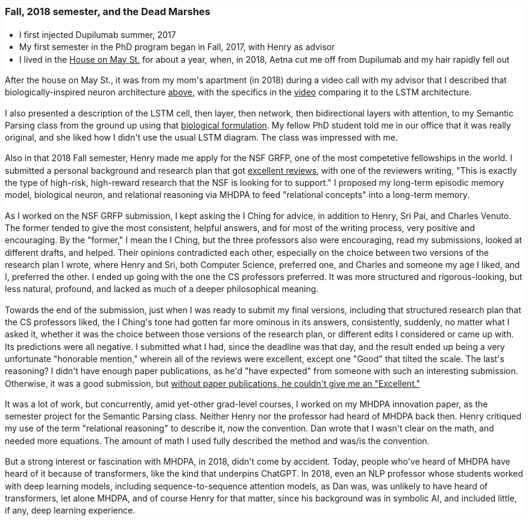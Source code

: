 ### Fall, 2018 semester, and the Dead Marshes

- I first injected Dupilumab summer, 2017
- My first semester in the PhD program began in Fall, 2017, with Henry as advisor
- I lived in the [House on May St.](#house-on-may-st) for about a year, when, in 2018, Aetna cut me off from Dupilumab and my hair rapidly fell out

After the house on May St., it was from my mom's apartment (in 2018) during a video call with my advisor that I described that biologically-inspired neuron architecture [above](#benzodiazepine-benzos-mechanism-of-action), with the specifics in the [video](https://drive.google.com/file/d/1i5hS2iDVuo24PnGicvn5dIZYXUzDfPAl/view?usp=share_link) comparing it to the LSTM architecture.

I also presented a description of the LSTM cell, then layer, then network, then bidirectional layers with attention, to my Semantic Parsing class from the ground up using that [biological formulation](https://drive.google.com/file/d/1i5hS2iDVuo24PnGicvn5dIZYXUzDfPAl/view?usp=share_link). My fellow PhD student told me in our office that it was really original, and she liked how I didn't use the usual LSTM diagram. The class was impressed with me.

Also in that 2018 Fall semester, Henry made me apply for the NSF GRFP, one of the most competetive fellowships in the world. I submitted a personal background and research plan that got [excellent reviews](https://github.com/user-attachments/assets/87ef2c97-c1d5-4333-9247-a0d28a689efb), with one of the reviewers writing, "This is exactly the type of high-risk, high-reward research that the NSF is looking for to support." I proposed my long-term episodic memory model, biological neuron, and relational reasoning via MHDPA to feed "relational concepts" into a long-term memory.

As I worked on the NSF GRFP submission, I kept asking the I Ching for advice, in addition to Henry, Sri Pai, and Charles Venuto. The former tended to give the most consistent, helpful answers, and for most of the writing process, very positive and encouraging. By the "former," I mean the I Ching, but the three professors also were encouraging, read my submissions, looked at different drafts, and helped. Their opinions contradicted each other, especially on the choice between two versions of the research plan I wrote, where Henry and Sri, both Computer Science, preferred one, and Charles and someone my age I liked, and I, preferred the other. I ended up going with the one the CS professors preferred. It was more structured and rigorous-looking, but less natural, profound, and lacked as much of a deeper philosophical meaning.

Towards the end of the submission, just when I was ready to submit my final versions, including that structured research plan that the CS professors liked, the I Ching's tone had gotten far more ominous in its answers, consistently, suddenly, no matter what I asked it, whether it was the choice between those versions of the research plan, or different edits I considered or came up with. Its predictions were all negative. I submitted what I had, since the deadline was that day, and the result ended up being a very unfortunate "honorable mention," wherein all of the reviews were excellent, except one "Good" that tilted the scale. The last's reasoning? I didn't have enough paper publications, as he'd "have expected" from someone with such an interesting submission. Otherwise, it was a good submission, but [without paper publications, he couldn't give me an "Excellent."](https://github.com/user-attachments/assets/87ef2c97-c1d5-4333-9247-a0d28a689efb)

It was a lot of work, but concurrently, amid yet-other grad-level courses, I worked on my MHDPA innovation paper, as the semester project for the Semantic Parsing class. Neither Henry nor the professor had heard of MHDPA back then. Henry critiqued my use of the term "relational reasoning" to describe it, now the convention. Dan wrote that I wasn't clear on the math, and needed more equations. The amount of math I used fully described the method and was/is the convention.

But a strong interest or fascination with MHDPA, in 2018, didn't come by accident. Today, people who've heard of MHDPA have heard of it because of transformers, like the kind that underpins ChatGPT. In 2018, even an NLP professor whose students worked with deep learning models, including sequence-to-sequence attention models, as Dan was, was unlikely to have heard of transformers, let alone MHDPA, and of course Henry for that matter, since his background was in symbolic AI, and included little, if any, deep learning experience.

